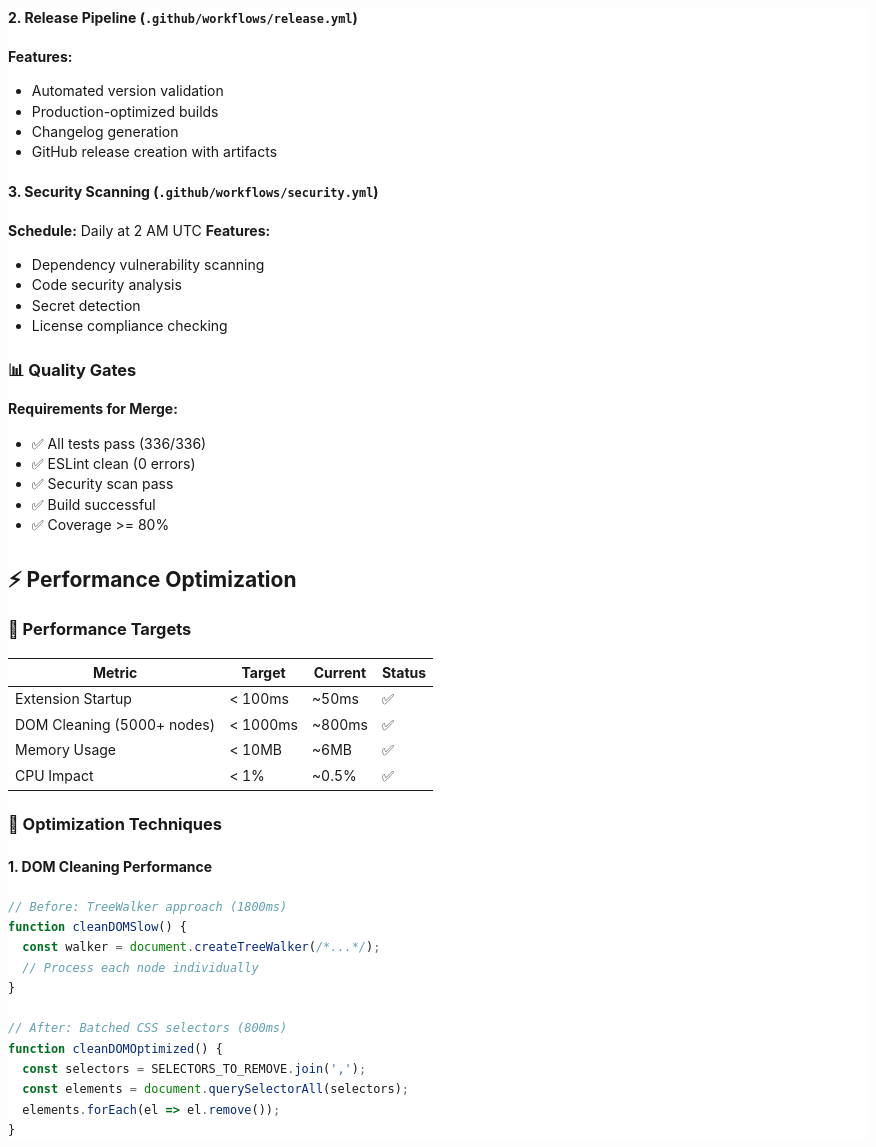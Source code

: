 #### 2. **Release Pipeline** (`.github/workflows/release.yml`)

**Features:**
- Automated version validation
- Production-optimized builds
- Changelog generation
- GitHub release creation with artifacts

#### 3. **Security Scanning** (`.github/workflows/security.yml`)

**Schedule:** Daily at 2 AM UTC
**Features:**
- Dependency vulnerability scanning
- Code security analysis
- Secret detection
- License compliance checking

### 📊 Quality Gates

**Requirements for Merge:**
- ✅ All tests pass (336/336)
- ✅ ESLint clean (0 errors)
- ✅ Security scan pass
- ✅ Build successful
- ✅ Coverage >= 80%

## ⚡ Performance Optimization

### 🎯 Performance Targets

| Metric | Target | Current | Status |
|--------|--------|---------|---------|
| Extension Startup | < 100ms | ~50ms | ✅ |
| DOM Cleaning (5000+ nodes) | < 1000ms | ~800ms | ✅ |
| Memory Usage | < 10MB | ~6MB | ✅ |
| CPU Impact | < 1% | ~0.5% | ✅ |

### 🚀 Optimization Techniques

#### 1. **DOM Cleaning Performance**
```javascript
// Before: TreeWalker approach (1800ms)
function cleanDOMSlow() {
  const walker = document.createTreeWalker(/*...*/);
  // Process each node individually
}

// After: Batched CSS selectors (800ms)
function cleanDOMOptimized() {
  const selectors = SELECTORS_TO_REMOVE.join(',');
  const elements = document.querySelectorAll(selectors);
  elements.forEach(el => el.remove());
}
```

